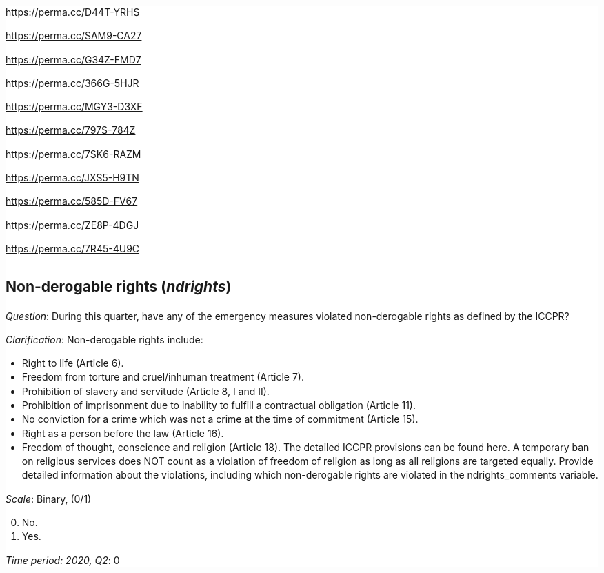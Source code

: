 
https://perma.cc/D44T-YRHS


https://perma.cc/SAM9-CA27


https://perma.cc/G34Z-FMD7


https://perma.cc/366G-5HJR


https://perma.cc/MGY3-D3XF


https://perma.cc/797S-784Z


https://perma.cc/7SK6-RAZM


https://perma.cc/JXS5-H9TN


https://perma.cc/585D-FV67


https://perma.cc/ZE8P-4DGJ


https://perma.cc/7R45-4U9C





## Non-derogable rights (*ndrights*) 

*Question*: During this quarter, have any of the emergency measures violated non-derogable rights as defined by the ICCPR? 

 

*Clarification*: Non-derogable rights include: 
 - Right to life (Article 6). 
 - Freedom from torture and cruel/inhuman treatment (Article 7).  
 - Prohibition of slavery and servitude (Article 8, I and II). 
 - Prohibition of imprisonment due to inability to fulfill a contractual obligation (Article 11). 
 - No conviction for a crime which was not a crime at the time of commitment (Article 15). 
 - Right as a person before the law (Article 16). 
 - Freedom of thought, conscience and religion (Article 18). The detailed ICCPR provisions can be found [here](www.ohchr.org/en/professionalinterest/pages/ccpr.aspx). A temporary ban on religious services does NOT count as a violation of freedom of religion as long as all religions are targeted equally. Provide detailed information about the violations, including which non-derogable rights are violated in the ndrights_comments variable.

 

*Scale*: Binary, (0/1) 

 0. No. 
 1. Yes.

 
*Time period: 2020, Q2*: 0
